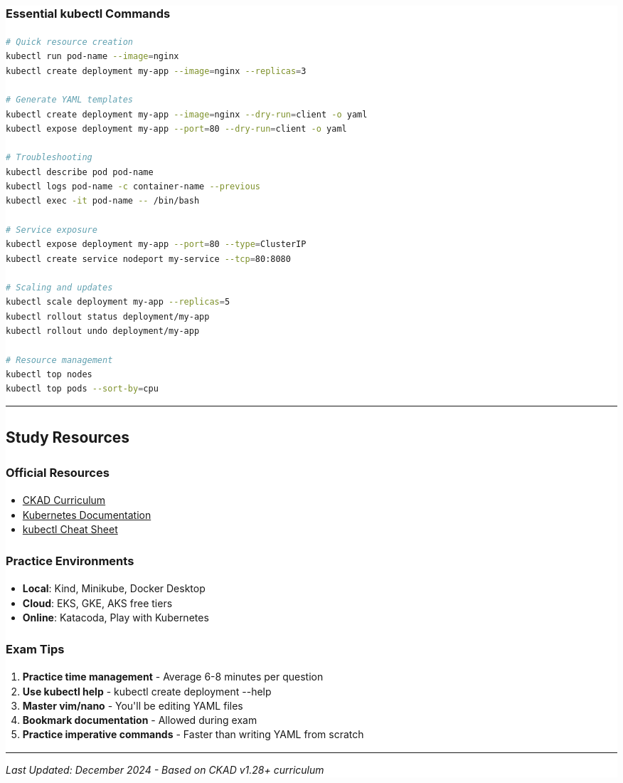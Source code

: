 ### Essential kubectl Commands
```bash
# Quick resource creation
kubectl run pod-name --image=nginx
kubectl create deployment my-app --image=nginx --replicas=3

# Generate YAML templates
kubectl create deployment my-app --image=nginx --dry-run=client -o yaml
kubectl expose deployment my-app --port=80 --dry-run=client -o yaml

# Troubleshooting
kubectl describe pod pod-name
kubectl logs pod-name -c container-name --previous
kubectl exec -it pod-name -- /bin/bash

# Service exposure
kubectl expose deployment my-app --port=80 --type=ClusterIP
kubectl create service nodeport my-service --tcp=80:8080

# Scaling and updates
kubectl scale deployment my-app --replicas=5
kubectl rollout status deployment/my-app
kubectl rollout undo deployment/my-app

# Resource management
kubectl top nodes
kubectl top pods --sort-by=cpu
```

---

## Study Resources

### Official Resources
- [CKAD Curriculum](https://github.com/cncf/curriculum/blob/master/CKAD_Curriculum_v1.28.pdf)
- [Kubernetes Documentation](https://kubernetes.io/docs/)
- [kubectl Cheat Sheet](https://kubernetes.io/docs/reference/kubectl/cheatsheet/)

### Practice Environments
- **Local**: Kind, Minikube, Docker Desktop
- **Cloud**: EKS, GKE, AKS free tiers
- **Online**: Katacoda, Play with Kubernetes

### Exam Tips
1. **Practice time management** - Average 6-8 minutes per question
2. **Use kubectl help** - kubectl create deployment --help
3. **Master vim/nano** - You'll be editing YAML files
4. **Bookmark documentation** - Allowed during exam
5. **Practice imperative commands** - Faster than writing YAML from scratch

---

*Last Updated: December 2024 - Based on CKAD v1.28+ curriculum*

